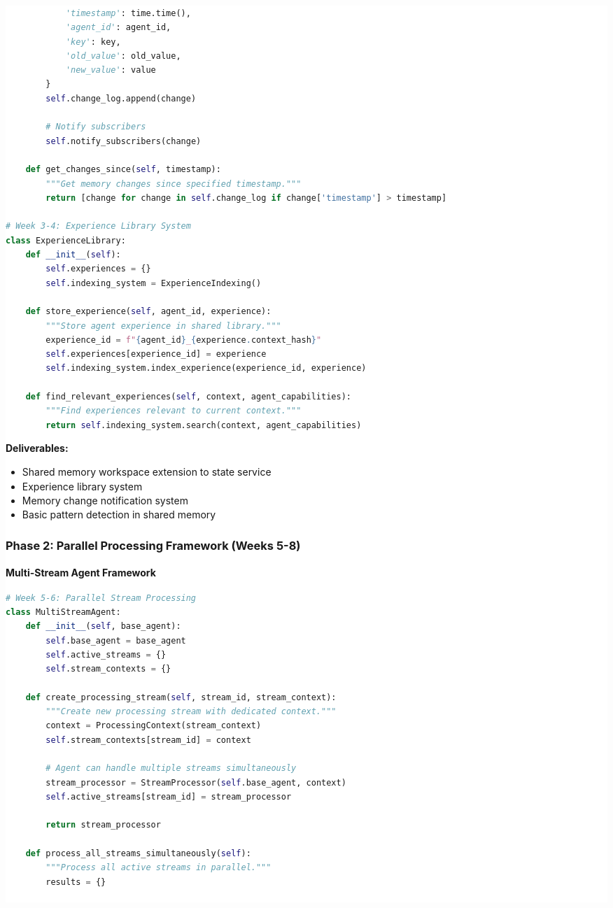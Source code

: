 ```python
            'timestamp': time.time(),
            'agent_id': agent_id,
            'key': key,
            'old_value': old_value,
            'new_value': value
        }
        self.change_log.append(change)
        
        # Notify subscribers
        self.notify_subscribers(change)
    
    def get_changes_since(self, timestamp):
        """Get memory changes since specified timestamp."""
        return [change for change in self.change_log if change['timestamp'] > timestamp]

# Week 3-4: Experience Library System
class ExperienceLibrary:
    def __init__(self):
        self.experiences = {}
        self.indexing_system = ExperienceIndexing()
    
    def store_experience(self, agent_id, experience):
        """Store agent experience in shared library."""
        experience_id = f"{agent_id}_{experience.context_hash}"
        self.experiences[experience_id] = experience
        self.indexing_system.index_experience(experience_id, experience)
    
    def find_relevant_experiences(self, context, agent_capabilities):
        """Find experiences relevant to current context."""
        return self.indexing_system.search(context, agent_capabilities)
```

**Deliverables:**
- Shared memory workspace extension to state service
- Experience library system
- Memory change notification system
- Basic pattern detection in shared memory

### Phase 2: Parallel Processing Framework (Weeks 5-8)

**Multi-Stream Agent Framework**
```python
# Week 5-6: Parallel Stream Processing
class MultiStreamAgent:
    def __init__(self, base_agent):
        self.base_agent = base_agent
        self.active_streams = {}
        self.stream_contexts = {}
    
    def create_processing_stream(self, stream_id, stream_context):
        """Create new processing stream with dedicated context."""
        context = ProcessingContext(stream_context)
        self.stream_contexts[stream_id] = context
        
        # Agent can handle multiple streams simultaneously
        stream_processor = StreamProcessor(self.base_agent, context)
        self.active_streams[stream_id] = stream_processor
        
        return stream_processor
    
    def process_all_streams_simultaneously(self):
        """Process all active streams in parallel."""
        results = {}
        
```